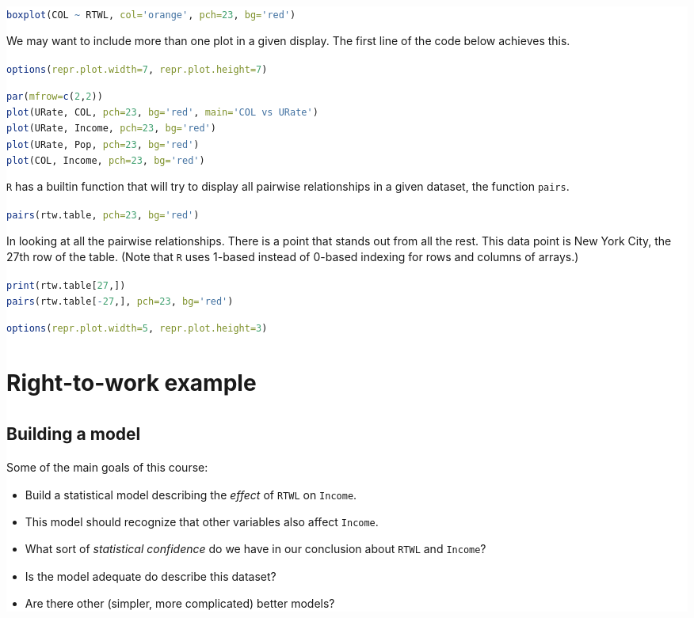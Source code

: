 
```R
boxplot(COL ~ RTWL, col='orange', pch=23, bg='red')
```

We may want to include more than one plot in a given display. The first line of the
code below achieves this.


```R
options(repr.plot.width=7, repr.plot.height=7)
```


```R
par(mfrow=c(2,2))
plot(URate, COL, pch=23, bg='red', main='COL vs URate')
plot(URate, Income, pch=23, bg='red')
plot(URate, Pop, pch=23, bg='red')
plot(COL, Income, pch=23, bg='red')
```

`R` has a builtin function that will try to display all pairwise relationships in a given dataset, the function `pairs`.


```R
pairs(rtw.table, pch=23, bg='red')
```

In looking at all the pairwise relationships. There is a point that stands out from all the rest.
This data point is New York City, the 27th row of the table. (Note that `R` uses 1-based instead of 0-based indexing for rows and columns of arrays.)


```R
print(rtw.table[27,])
pairs(rtw.table[-27,], pch=23, bg='red')
```


```R
options(repr.plot.width=5, repr.plot.height=3)
```

# Right-to-work example

## Building a model

Some of the main goals of this course:

* Build a statistical model describing the *effect* of `RTWL` on `Income`.

* This model should recognize that other variables also affect `Income`.

* What sort of *statistical confidence* do we have in our 
conclusion about `RTWL` and `Income`?

* Is the model adequate do describe this dataset?

* Are there other (simpler, more complicated) better models?
   